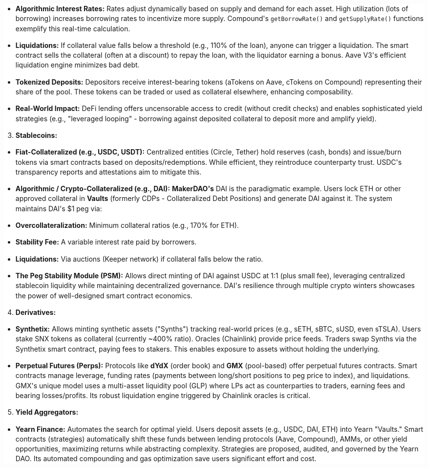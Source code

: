 *   **Algorithmic Interest Rates:** Rates adjust dynamically based on supply and demand for each asset. High utilization (lots of borrowing) increases borrowing rates to incentivize more supply. Compound's `getBorrowRate()` and `getSupplyRate()` functions exemplify this real-time calculation.

*   **Liquidations:** If collateral value falls below a threshold (e.g., 110% of the loan), anyone can trigger a liquidation. The smart contract sells the collateral (often at a discount) to repay the loan, with the liquidator earning a bonus. Aave V3's efficient liquidation engine minimizes bad debt.

*   **Tokenized Deposits:** Depositors receive interest-bearing tokens (aTokens on Aave, cTokens on Compound) representing their share of the pool. These tokens can be traded or used as collateral elsewhere, enhancing composability.

*   **Real-World Impact:** DeFi lending offers uncensorable access to credit (without credit checks) and enables sophisticated yield strategies (e.g., "leveraged looping" - borrowing against deposited collateral to deposit more and amplify yield).

3.  **Stablecoins:**

*   **Fiat-Collateralized (e.g., USDC, USDT):** Centralized entities (Circle, Tether) hold reserves (cash, bonds) and issue/burn tokens via smart contracts based on deposits/redemptions. While efficient, they reintroduce counterparty trust. USDC's transparency reports and attestations aim to mitigate this.

*   **Algorithmic / Crypto-Collateralized (e.g., DAI):** **MakerDAO's** DAI is the paradigmatic example. Users lock ETH or other approved collateral in **Vaults** (formerly CDPs - Collateralized Debt Positions) and generate DAI against it. The system maintains DAI's $1 peg via:

*   **Overcollateralization:** Minimum collateral ratios (e.g., 170% for ETH).

*   **Stability Fee:** A variable interest rate paid by borrowers.

*   **Liquidations:** Via auctions (Keeper network) if collateral falls below the ratio.

*   **The Peg Stability Module (PSM):** Allows direct minting of DAI against USDC at 1:1 (plus small fee), leveraging centralized stablecoin liquidity while maintaining decentralized governance. DAI's resilience through multiple crypto winters showcases the power of well-designed smart contract economics.

4.  **Derivatives:**

*   **Synthetix:** Allows minting synthetic assets ("Synths") tracking real-world prices (e.g., sETH, sBTC, sUSD, even sTSLA). Users stake SNX tokens as collateral (currently ~400% ratio). Oracles (Chainlink) provide price feeds. Traders swap Synths via the Synthetix smart contract, paying fees to stakers. This enables exposure to assets without holding the underlying.

*   **Perpetual Futures (Perps):** Protocols like **dYdX** (order book) and **GMX** (pool-based) offer perpetual futures contracts. Smart contracts manage leverage, funding rates (payments between long/short positions to peg price to index), and liquidations. GMX's unique model uses a multi-asset liquidity pool (GLP) where LPs act as counterparties to traders, earning fees and bearing losses/profits. Its robust liquidation engine triggered by Chainlink oracles is critical.

5.  **Yield Aggregators:**

*   **Yearn Finance:** Automates the search for optimal yield. Users deposit assets (e.g., USDC, DAI, ETH) into Yearn "Vaults." Smart contracts (strategies) automatically shift these funds between lending protocols (Aave, Compound), AMMs, or other yield opportunities, maximizing returns while abstracting complexity. Strategies are proposed, audited, and governed by the Yearn DAO. Its automated compounding and gas optimization save users significant effort and cost.
